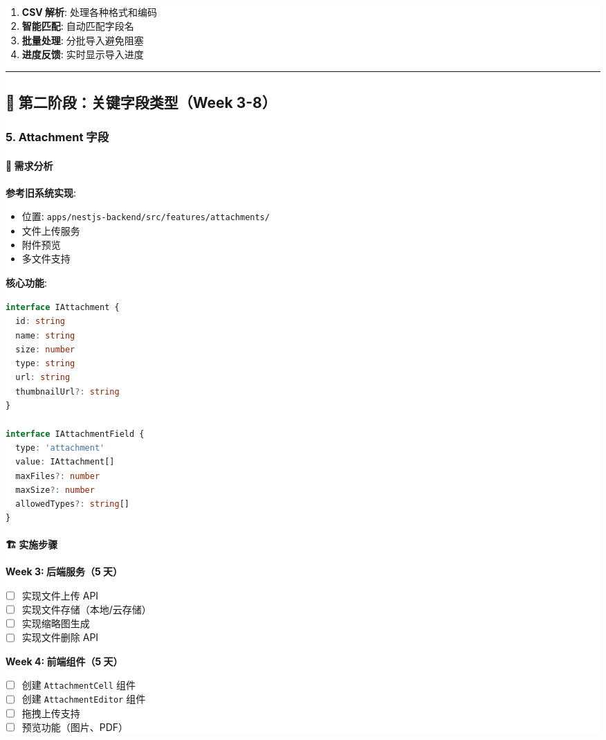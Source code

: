 1. **CSV 解析**: 处理各种格式和编码
2. **智能匹配**: 自动匹配字段名
3. **批量处理**: 分批导入避免阻塞
4. **进度反馈**: 实时显示导入进度

---

## 🎯 第二阶段：关键字段类型（Week 3-8）

### 5. Attachment 字段

#### 📝 需求分析

**参考旧系统实现**:
- 位置: `apps/nestjs-backend/src/features/attachments/`
- 文件上传服务
- 附件预览
- 多文件支持

**核心功能**:
```typescript
interface IAttachment {
  id: string
  name: string
  size: number
  type: string
  url: string
  thumbnailUrl?: string
}

interface IAttachmentField {
  type: 'attachment'
  value: IAttachment[]
  maxFiles?: number
  maxSize?: number
  allowedTypes?: string[]
}
```

#### 🏗️ 实施步骤

**Week 3: 后端服务（5 天）**
- [ ] 实现文件上传 API
- [ ] 实现文件存储（本地/云存储）
- [ ] 实现缩略图生成
- [ ] 实现文件删除 API

**Week 4: 前端组件（5 天）**
- [ ] 创建 `AttachmentCell` 组件
- [ ] 创建 `AttachmentEditor` 组件
- [ ] 拖拽上传支持
- [ ] 预览功能（图片、PDF）
